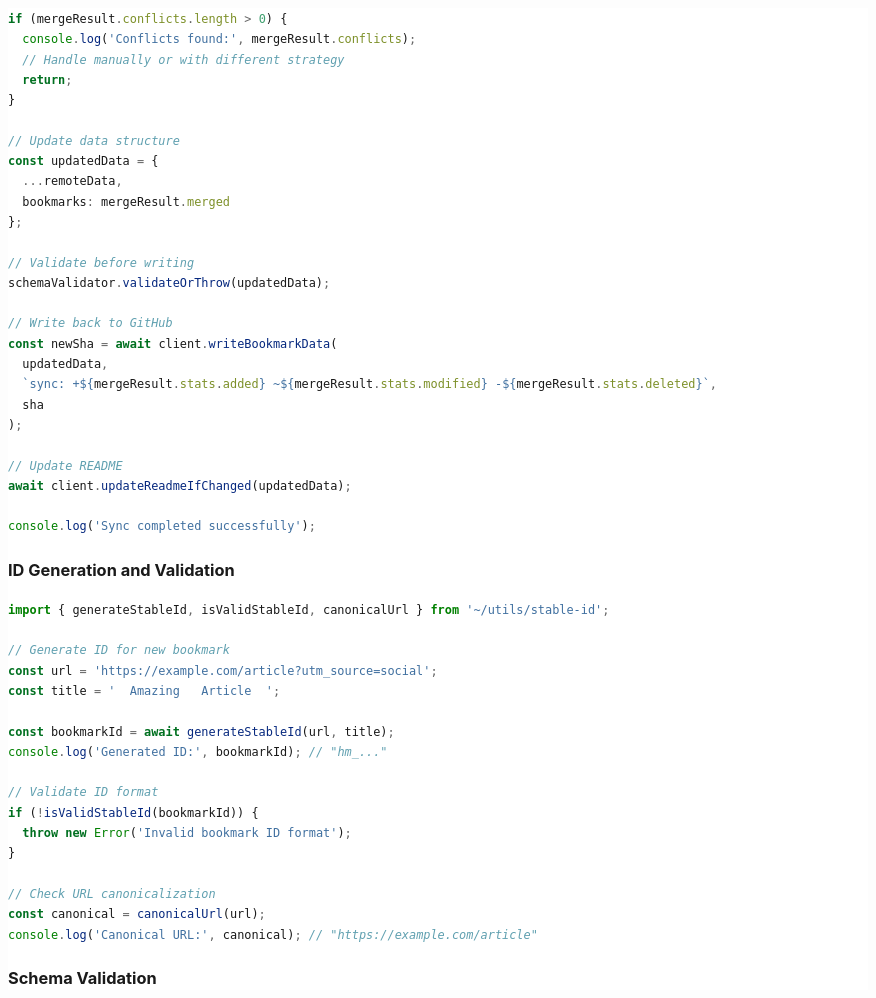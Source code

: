 ```typescript
if (mergeResult.conflicts.length > 0) {
  console.log('Conflicts found:', mergeResult.conflicts);
  // Handle manually or with different strategy
  return;
}

// Update data structure
const updatedData = {
  ...remoteData,
  bookmarks: mergeResult.merged
};

// Validate before writing
schemaValidator.validateOrThrow(updatedData);

// Write back to GitHub
const newSha = await client.writeBookmarkData(
  updatedData,
  `sync: +${mergeResult.stats.added} ~${mergeResult.stats.modified} -${mergeResult.stats.deleted}`,
  sha
);

// Update README
await client.updateReadmeIfChanged(updatedData);

console.log('Sync completed successfully');
```

### ID Generation and Validation

```typescript
import { generateStableId, isValidStableId, canonicalUrl } from '~/utils/stable-id';

// Generate ID for new bookmark
const url = 'https://example.com/article?utm_source=social';
const title = '  Amazing   Article  ';

const bookmarkId = await generateStableId(url, title);
console.log('Generated ID:', bookmarkId); // "hm_..."

// Validate ID format
if (!isValidStableId(bookmarkId)) {
  throw new Error('Invalid bookmark ID format');
}

// Check URL canonicalization
const canonical = canonicalUrl(url);
console.log('Canonical URL:', canonical); // "https://example.com/article"
```

### Schema Validation
